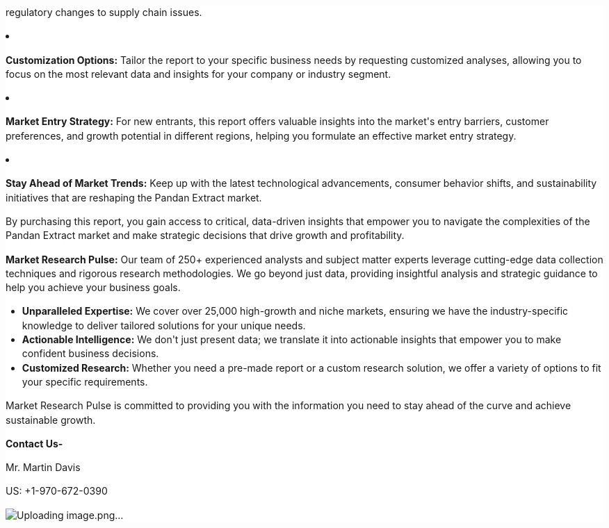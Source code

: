 regulatory changes to supply chain issues.</p></li><li><p><strong>Customization Options:</strong> Tailor the report to your specific business needs by requesting customized analyses, allowing you to focus on the most relevant data and insights for your company or industry segment.</p></li><li><p><strong>Market Entry Strategy:</strong> For new entrants, this report offers valuable insights into the market's entry barriers, customer preferences, and growth potential in different regions, helping you formulate an effective market entry strategy.</p></li><li><p><strong>Stay Ahead of Market Trends:</strong> Keep up with the latest technological advancements, consumer behavior shifts, and sustainability initiatives that are reshaping the Pandan Extract market.</p></li></ol><p>By purchasing this report, you gain access to critical, data-driven insights that empower you to navigate the complexities of the Pandan Extract market and make strategic decisions that drive growth and profitability.</p><p><strong>Market Research Pulse:</strong>&nbsp;Our team of 250+ experienced analysts and subject matter experts leverage cutting-edge data collection techniques and rigorous research methodologies. We go beyond just data, providing insightful analysis and strategic guidance to help you achieve your business goals.</p><ul><li><strong>Unparalleled Expertise:</strong>&nbsp;We cover over 25,000 high-growth and niche markets, ensuring we have the industry-specific knowledge to deliver tailored solutions for your unique needs.</li><li><strong>Actionable Intelligence:</strong>&nbsp;We don't just present data; we translate it into actionable insights that empower you to make confident business decisions.</li><li><strong>Customized Research:</strong>&nbsp;Whether you need a pre-made report or a custom research solution, we offer a variety of options to fit your specific requirements.</li></ul><p>Market Research Pulse is committed to providing you with the information you need to stay ahead of the curve and achieve sustainable growth.</p><p><strong>Contact Us-</strong></p><p>Mr. Martin Davis</p><p>US: +1-970-672-0390</p>
![Uploading image.png…]()
